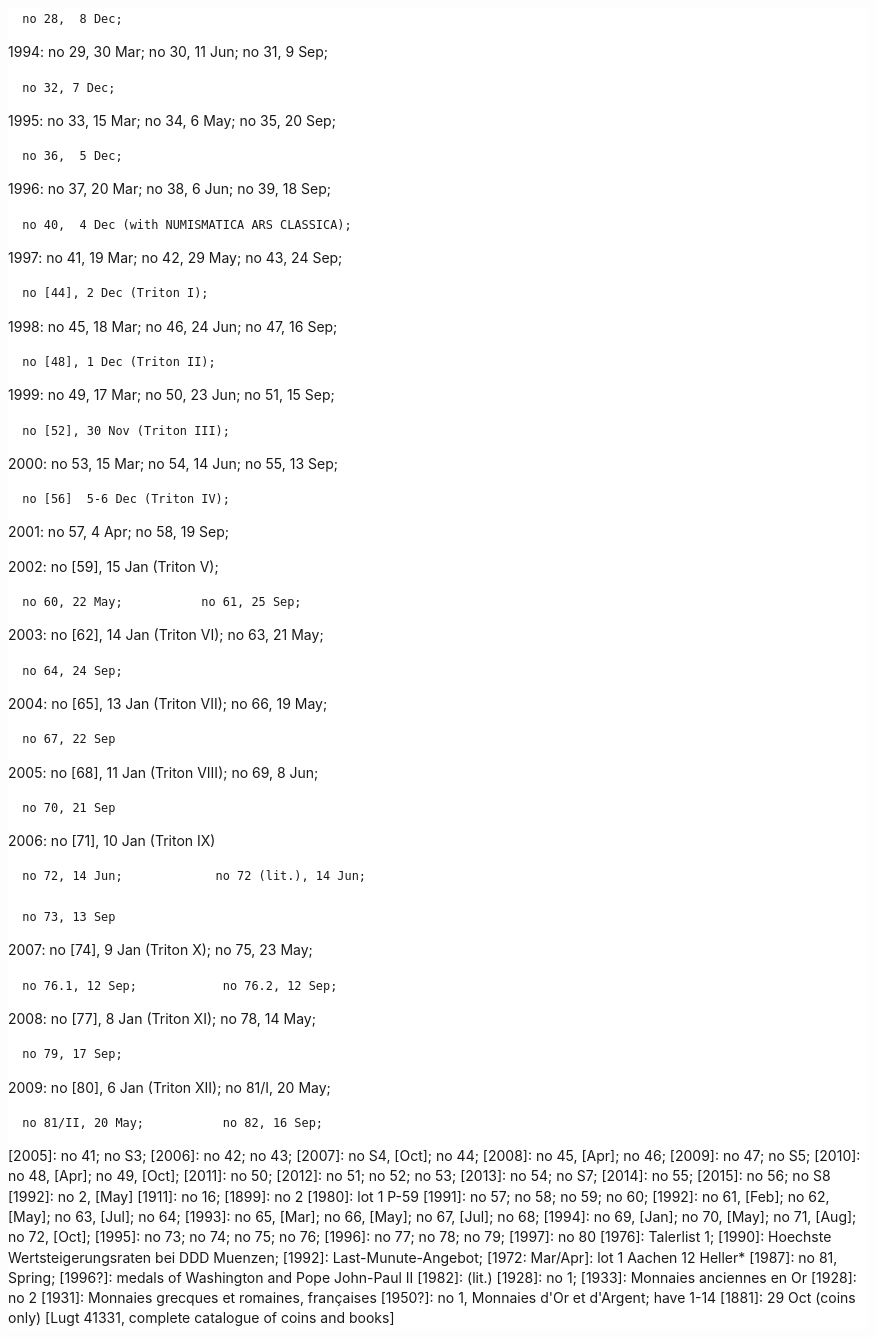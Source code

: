       no 28,  8 Dec;

 1994: no 29, 30 Mar;             no 30, 11 Jun;   no 31, 9 Sep;

      no 32, 7 Dec;

 1995: no 33, 15 Mar;             no 34,  6 May;   no 35, 20 Sep;

      no 36,  5 Dec;

 1996: no 37, 20 Mar;             no 38,  6 Jun;   no 39, 18 Sep;

      no 40,  4 Dec (with NUMISMATICA ARS CLASSICA);

 1997: no 41, 19 Mar;             no 42, 29 May;  no 43, 24 Sep;

      no [44], 2 Dec (Triton I);

 1998: no 45, 18 Mar;             no 46, 24 Jun;   no 47, 16 Sep;

      no [48], 1 Dec (Triton II);

 1999: no 49, 17 Mar;             no 50, 23 Jun;   no 51, 15 Sep;

      no [52], 30 Nov (Triton III);

 2000: no 53, 15 Mar;             no 54, 14 Jun;   no 55, 13 Sep;

      no [56]  5-6 Dec (Triton IV);

 2001: no 57,  4 Apr;             no 58, 19 Sep;

 2002: no [59], 15 Jan (Triton V);

      no 60, 22 May;           no 61, 25 Sep;

 2003: no [62], 14 Jan (Triton VI);   no 63, 21 May;

      no 64, 24 Sep;

 2004: no [65], 13 Jan (Triton VII);  no 66, 19 May;

      no 67, 22 Sep

 2005: no [68], 11 Jan (Triton VIII); no 69, 8 Jun;

      no 70, 21 Sep

 2006: no [71], 10 Jan (Triton IX)

      no 72, 14 Jun;             no 72 (lit.), 14 Jun;

      no 73, 13 Sep

 2007: no [74], 9 Jan (Triton X);    no 75, 23 May;

      no 76.1, 12 Sep;            no 76.2, 12 Sep;

 2008: no [77], 8 Jan (Triton XI);   no 78, 14 May;

      no 79, 17 Sep;

 2009: no [80], 6 Jan (Triton XII);   no 81/I, 20 May;

      no 81/II, 20 May;           no 82, 16 Sep;


 [2005]: no 41; no S3;
 [2006]: no 42; no 43;
 [2007]: no S4, [Oct]; no 44;
 [2008]: no 45, [Apr]; no 46;
 [2009]: no 47; no S5;
 [2010]: no 48, [Apr]; no 49, [Oct];
 [2011]: no 50;
 [2012]: no 51; no 52; no 53;
 [2013]: no 54; no S7;
 [2014]: no 55;
 [2015]: no 56; no S8
[1992]: no 2, [May]
 [1911]:  no 16;
 [1899]: no 2
 [1980]: lot 1 P-59
 [1991]: no 57; no 58; no 59; no 60;
 [1992]: no 61, [Feb]; no 62, [May]; no 63, [Jul]; no 64;
 [1993]: no 65, [Mar]; no 66, [May]; no 67, [Jul]; no 68;
 [1994]: no 69, [Jan]; no 70, [May]; no 71, [Aug]; no 72, [Oct];
 [1995]: no 73; no 74; no 75; no 76;
 [1996]: no 77; no 78; no 79;
 [1997]: no 80
[1976]: Talerlist 1;
 [1990]: Hoechste Wertsteigerungsraten bei DDD Muenzen;
 [1992]: Last-Munute-Angebot;
[1972: Mar/Apr]: lot 1 Aachen 12 Heller*
 [1987]: no 81, Spring;
 [1996?]: medals of Washington and Pope John-Paul II
 [1982]: (lit.)
[1928]: no 1;
[1933]: Monnaies anciennes en Or
 [1928]: no 2
 [1931]: Monnaies grecques et romaines, françaises
 [1950?]: no 1, Monnaies d'Or et d'Argent;              have 1-14
 [1881]: 29 Oct (coins only) [Lugt 41331, complete catalogue of coins and books]